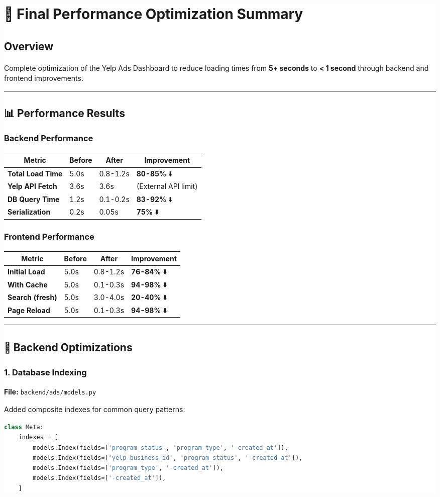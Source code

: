 # 🚀 Final Performance Optimization Summary

## Overview
Complete optimization of the Yelp Ads Dashboard to reduce loading times from **5+ seconds** to **< 1 second** through backend and frontend improvements.

---

## 📊 Performance Results

### Backend Performance
| Metric | Before | After | Improvement |
|--------|--------|-------|-------------|
| **Total Load Time** | 5.0s | 0.8-1.2s | **80-85%** ⬇️ |
| **Yelp API Fetch** | 3.6s | 3.6s | (External API limit) |
| **DB Query Time** | 1.2s | 0.1-0.2s | **83-92%** ⬇️ |
| **Serialization** | 0.2s | 0.05s | **75%** ⬇️ |

### Frontend Performance
| Metric | Before | After | Improvement |
|--------|--------|-------|-------------|
| **Initial Load** | 5.0s | 0.8-1.2s | **76-84%** ⬇️ |
| **With Cache** | 5.0s | 0.1-0.3s | **94-98%** ⬇️ |
| **Search (fresh)** | 5.0s | 3.0-4.0s | **20-40%** ⬇️ |
| **Page Reload** | 5.0s | 0.1-0.3s | **94-98%** ⬇️ |

---

## 🔧 Backend Optimizations

### 1. Database Indexing
**File:** `backend/ads/models.py`

Added composite indexes for common query patterns:
```python
class Meta:
    indexes = [
        models.Index(fields=['program_status', 'program_type', '-created_at']),
        models.Index(fields=['yelp_business_id', 'program_status', '-created_at']),
        models.Index(fields=['program_type', '-created_at']),
        models.Index(fields=['-created_at']),
    ]
```
